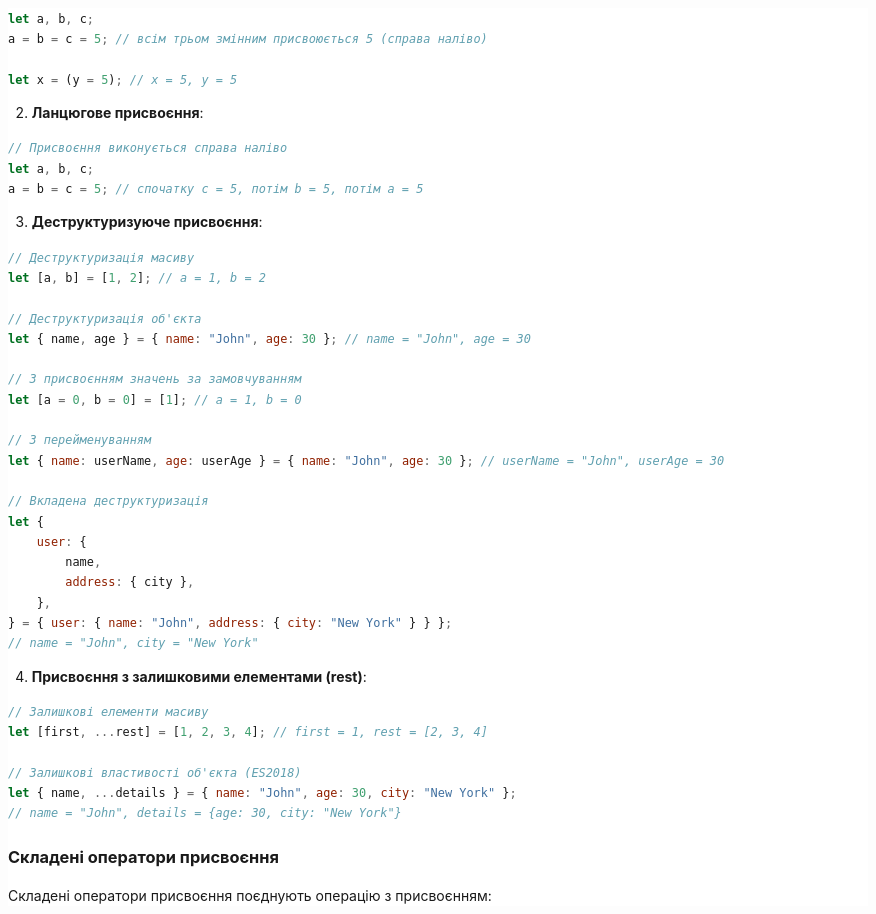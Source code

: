 ```javascript
let a, b, c;
a = b = c = 5; // всім трьом змінним присвоюється 5 (справа наліво)

let x = (y = 5); // x = 5, y = 5
```

2. **Ланцюгове присвоєння**:

```javascript
// Присвоєння виконується справа наліво
let a, b, c;
a = b = c = 5; // спочатку c = 5, потім b = 5, потім a = 5
```

3. **Деструктуризуюче присвоєння**:

```javascript
// Деструктуризація масиву
let [a, b] = [1, 2]; // a = 1, b = 2

// Деструктуризація об'єкта
let { name, age } = { name: "John", age: 30 }; // name = "John", age = 30

// З присвоєнням значень за замовчуванням
let [a = 0, b = 0] = [1]; // a = 1, b = 0

// З перейменуванням
let { name: userName, age: userAge } = { name: "John", age: 30 }; // userName = "John", userAge = 30

// Вкладена деструктуризація
let {
    user: {
        name,
        address: { city },
    },
} = { user: { name: "John", address: { city: "New York" } } };
// name = "John", city = "New York"
```

4. **Присвоєння з залишковими елементами (rest)**:

```javascript
// Залишкові елементи масиву
let [first, ...rest] = [1, 2, 3, 4]; // first = 1, rest = [2, 3, 4]

// Залишкові властивості об'єкта (ES2018)
let { name, ...details } = { name: "John", age: 30, city: "New York" };
// name = "John", details = {age: 30, city: "New York"}
```

### Складені оператори присвоєння

Складені оператори присвоєння поєднують операцію з присвоєнням:
